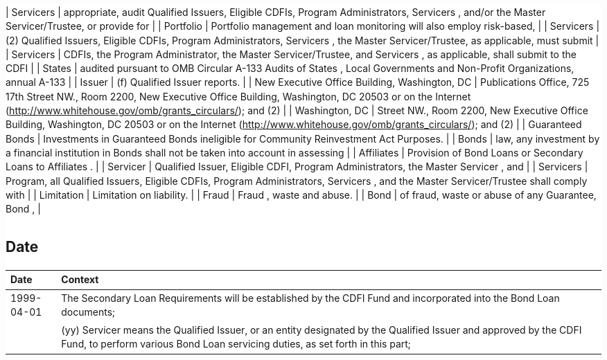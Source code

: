 | Servicers                                     | appropriate, audit Qualified Issuers, Eligible CDFIs, Program Administrators, Servicers , and/or the Master Servicer/Trustee, or provide for                                           |
| Portfolio                                     | Portfolio management and loan monitoring will also employ risk-based,                                                                                                                  |
| Servicers                                     | (2) Qualified Issuers, Eligible CDFIs, Program Administrators,  Servicers , the Master Servicer/Trustee, as applicable, must submit                                                    |
| Servicers                                     | CDFIs, the Program Administrator, the Master Servicer/Trustee, and Servicers , as applicable, shall submit to the CDFI                                                                 |
| States                                        | audited pursuant to OMB Circular A-133 Audits of States , Local Governments and Non-Profit Organizations, annual A-133                                                                 |
| Issuer                                        | (f) Qualified  Issuer  reports.                                                                                                                                                        |
| New Executive Office Building, Washington, DC | Publications Office, 725 17th Street NW., Room 2200, New Executive Office Building, Washington, DC 20503 or on the Internet (http://www.whitehouse.gov/omb/grants_circulars/); and (2) |
| Washington, DC                                | Street NW., Room 2200, New Executive Office Building, Washington, DC 20503 or on the Internet (http://www.whitehouse.gov/omb/grants_circulars/); and (2)                               |
| Guaranteed Bonds                              | Investments in  Guaranteed Bonds  ineligible for Community Reinvestment Act Purposes.                                                                                                  |
| Bonds                                         | law, any investment by a financial institution in Bonds shall not be taken into account in assessing                                                                                   |
| Affiliates                                    | Provision of Bond Loans or Secondary Loans to Affiliates .                                                                                                                             |
| Servicer                                      | Qualified Issuer, Eligible CDFI, Program Administrators, the Master Servicer , and                                                                                                     |
| Servicers                                     | Program, all Qualified Issuers, Eligible CDFIs, Program Administrators, Servicers , and the Master Servicer/Trustee shall comply with                                                  |
| Limitation                                    | Limitation  on liability.                                                                                                                                                              |
| Fraud                                         | Fraud , waste and abuse.                                                                                                                                                               |
| Bond                                          | of fraud, waste or abuse of any Guarantee, Bond ,                                                                                                                                      |


## Date

| Date       | Context                                                                                                                                                                                                                                                                                                                                                                                                                                                                                              |
|:-----------|:-----------------------------------------------------------------------------------------------------------------------------------------------------------------------------------------------------------------------------------------------------------------------------------------------------------------------------------------------------------------------------------------------------------------------------------------------------------------------------------------------------|
| 1999-04-01 | The Secondary Loan Requirements will be established by the CDFI Fund and incorporated into the Bond Loan documents;                                                                                                                                                                                                                                                                                                                                                                                  |
|            |             (yy) Servicer means the Qualified Issuer, or an entity designated by the Qualified Issuer and approved by the CDFI Fund, to perform various Bond Loan servicing duties, as set forth in this part;                                                                                                                                                                                                                                                                                       |